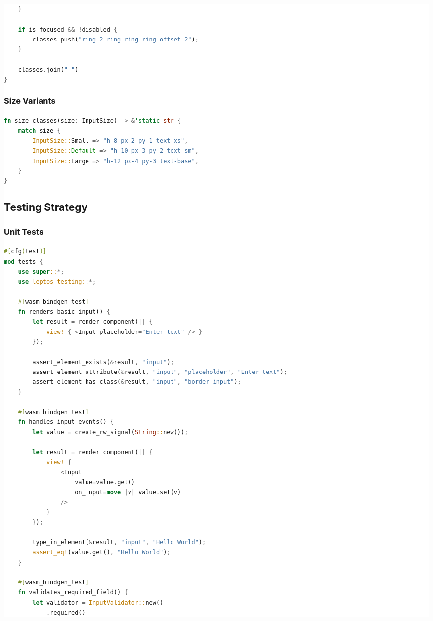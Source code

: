 ```rust
    }
    
    if is_focused && !disabled {
        classes.push("ring-2 ring-ring ring-offset-2");
    }
    
    classes.join(" ")
}
```

### Size Variants
```rust
fn size_classes(size: InputSize) -> &'static str {
    match size {
        InputSize::Small => "h-8 px-2 py-1 text-xs",
        InputSize::Default => "h-10 px-3 py-2 text-sm", 
        InputSize::Large => "h-12 px-4 py-3 text-base",
    }
}
```

## Testing Strategy

### Unit Tests
```rust
#[cfg(test)]
mod tests {
    use super::*;
    use leptos_testing::*;
    
    #[wasm_bindgen_test]
    fn renders_basic_input() {
        let result = render_component(|| {
            view! { <Input placeholder="Enter text" /> }
        });
        
        assert_element_exists(&result, "input");
        assert_element_attribute(&result, "input", "placeholder", "Enter text");
        assert_element_has_class(&result, "input", "border-input");
    }
    
    #[wasm_bindgen_test]
    fn handles_input_events() {
        let value = create_rw_signal(String::new());
        
        let result = render_component(|| {
            view! {
                <Input 
                    value=value.get()
                    on_input=move |v| value.set(v)
                />
            }
        });
        
        type_in_element(&result, "input", "Hello World");
        assert_eq!(value.get(), "Hello World");
    }
    
    #[wasm_bindgen_test]
    fn validates_required_field() {
        let validator = InputValidator::new()
            .required()
```
